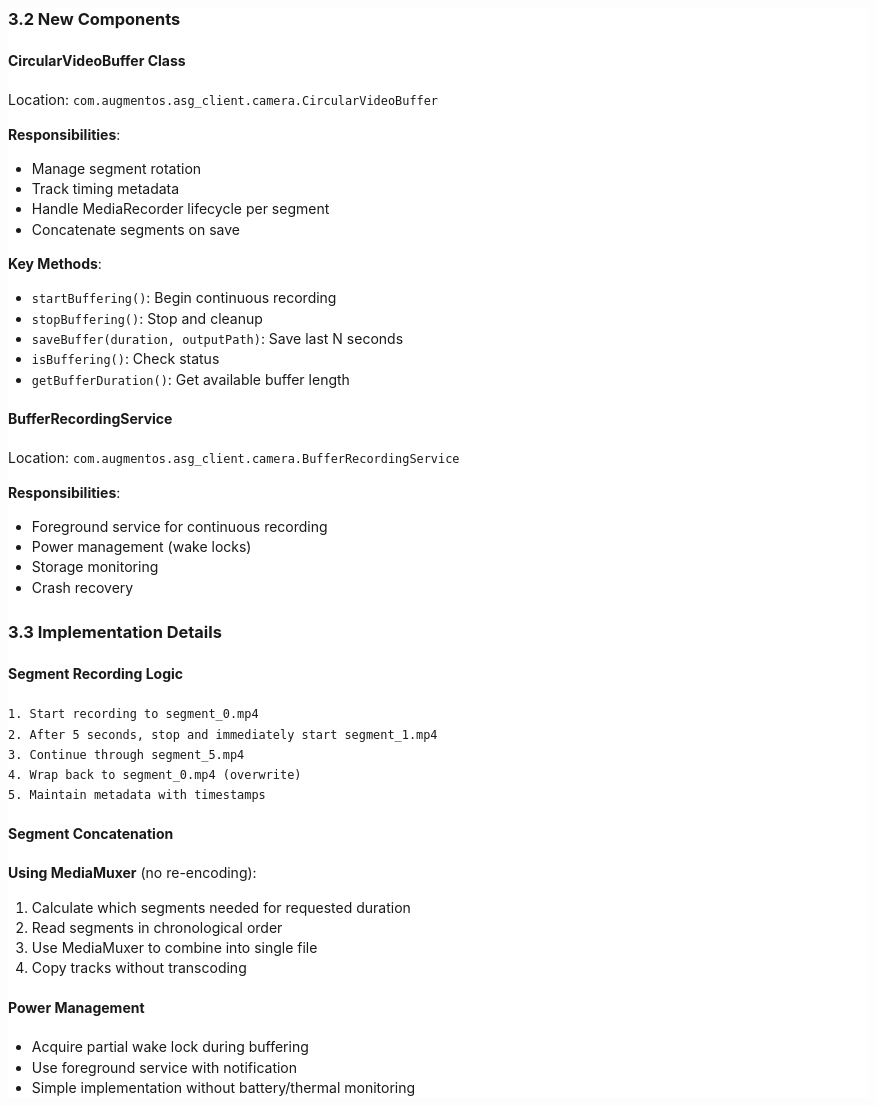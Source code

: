 ### 3.2 New Components

#### CircularVideoBuffer Class

Location: `com.augmentos.asg_client.camera.CircularVideoBuffer`

**Responsibilities**:

- Manage segment rotation
- Track timing metadata
- Handle MediaRecorder lifecycle per segment
- Concatenate segments on save

**Key Methods**:

- `startBuffering()`: Begin continuous recording
- `stopBuffering()`: Stop and cleanup
- `saveBuffer(duration, outputPath)`: Save last N seconds
- `isBuffering()`: Check status
- `getBufferDuration()`: Get available buffer length

#### BufferRecordingService

Location: `com.augmentos.asg_client.camera.BufferRecordingService`

**Responsibilities**:

- Foreground service for continuous recording
- Power management (wake locks)
- Storage monitoring
- Crash recovery

### 3.3 Implementation Details

#### Segment Recording Logic

```
1. Start recording to segment_0.mp4
2. After 5 seconds, stop and immediately start segment_1.mp4
3. Continue through segment_5.mp4
4. Wrap back to segment_0.mp4 (overwrite)
5. Maintain metadata with timestamps
```

#### Segment Concatenation

**Using MediaMuxer** (no re-encoding):

1. Calculate which segments needed for requested duration
2. Read segments in chronological order
3. Use MediaMuxer to combine into single file
4. Copy tracks without transcoding

#### Power Management

- Acquire partial wake lock during buffering
- Use foreground service with notification
- Simple implementation without battery/thermal monitoring

